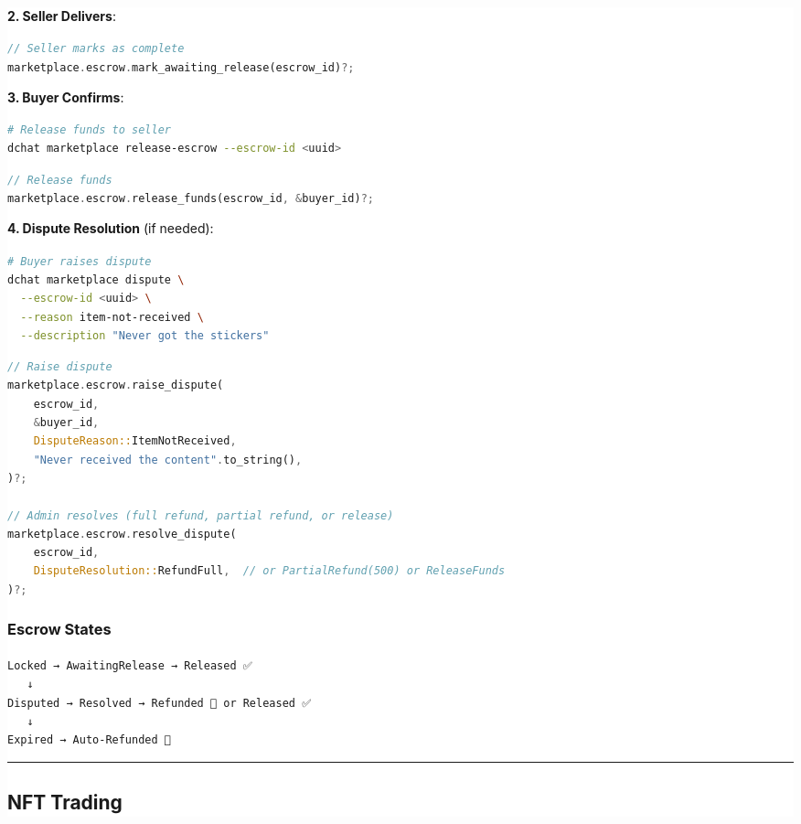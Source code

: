 **2. Seller Delivers**:
```rust
// Seller marks as complete
marketplace.escrow.mark_awaiting_release(escrow_id)?;
```

**3. Buyer Confirms**:
```bash
# Release funds to seller
dchat marketplace release-escrow --escrow-id <uuid>
```

```rust
// Release funds
marketplace.escrow.release_funds(escrow_id, &buyer_id)?;
```

**4. Dispute Resolution** (if needed):
```bash
# Buyer raises dispute
dchat marketplace dispute \
  --escrow-id <uuid> \
  --reason item-not-received \
  --description "Never got the stickers"
```

```rust
// Raise dispute
marketplace.escrow.raise_dispute(
    escrow_id,
    &buyer_id,
    DisputeReason::ItemNotReceived,
    "Never received the content".to_string(),
)?;

// Admin resolves (full refund, partial refund, or release)
marketplace.escrow.resolve_dispute(
    escrow_id,
    DisputeResolution::RefundFull,  // or PartialRefund(500) or ReleaseFunds
)?;
```

### Escrow States

```
Locked → AwaitingRelease → Released ✅
   ↓                          
Disputed → Resolved → Refunded 🔄 or Released ✅
   ↓
Expired → Auto-Refunded 🔄
```

---

## NFT Trading

